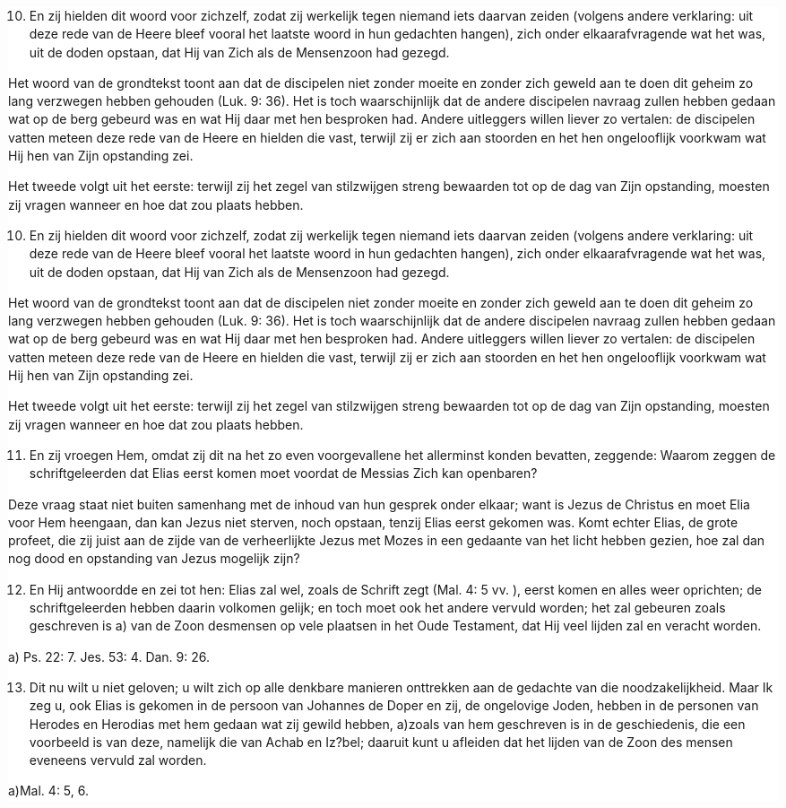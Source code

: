 10. En zij hielden dit woord voor zichzelf, zodat zij werkelijk tegen niemand iets daarvan zeiden (volgens andere verklaring: uit deze rede van de Heere bleef vooral het laatste woord in hun gedachten hangen), zich onder elkaarafvragende wat het was, uit de doden opstaan, dat Hij van Zich als de Mensenzoon had gezegd.

Het woord van de grondtekst toont aan dat de discipelen niet zonder moeite en zonder zich geweld aan te doen dit geheim zo lang verzwegen hebben gehouden (Luk. 9: 36). Het is toch waarschijnlijk dat de andere discipelen navraag zullen hebben gedaan wat op de berg gebeurd was en wat Hij daar met hen besproken had. Andere uitleggers willen liever zo vertalen: de discipelen vatten meteen deze rede van de Heere en hielden die vast, terwijl zij er zich aan stoorden en het hen ongelooflijk voorkwam wat Hij hen van Zijn opstanding zei.

Het tweede volgt uit het eerste: terwijl zij het zegel van stilzwijgen streng bewaarden tot op de dag van Zijn opstanding, moesten zij vragen wanneer en hoe dat zou plaats hebben.

10. En zij hielden dit woord voor zichzelf, zodat zij werkelijk tegen niemand iets daarvan zeiden (volgens andere verklaring: uit deze rede van de Heere bleef vooral het laatste woord in hun gedachten hangen), zich onder elkaarafvragende wat het was, uit de doden opstaan, dat Hij van Zich als de Mensenzoon had gezegd.

Het woord van de grondtekst toont aan dat de discipelen niet zonder moeite en zonder zich geweld aan te doen dit geheim zo lang verzwegen hebben gehouden (Luk. 9: 36). Het is toch waarschijnlijk dat de andere discipelen navraag zullen hebben gedaan wat op de berg gebeurd was en wat Hij daar met hen besproken had. Andere uitleggers willen liever zo vertalen: de discipelen vatten meteen deze rede van de Heere en hielden die vast, terwijl zij er zich aan stoorden en het hen ongelooflijk voorkwam wat Hij hen van Zijn opstanding zei.

Het tweede volgt uit het eerste: terwijl zij het zegel van stilzwijgen streng bewaarden tot op de dag van Zijn opstanding, moesten zij vragen wanneer en hoe dat zou plaats hebben.

11. En zij vroegen Hem, omdat zij dit na het zo even voorgevallene het allerminst konden bevatten, zeggende: Waarom zeggen de schriftgeleerden dat Elias eerst komen moet voordat de Messias Zich kan openbaren?

Deze vraag staat niet buiten samenhang met de inhoud van hun gesprek onder elkaar; want is Jezus de Christus en moet Elia voor Hem heengaan, dan kan Jezus niet sterven, noch opstaan, tenzij Elias eerst gekomen was. Komt echter Elias, de grote profeet, die zij juist aan de zijde van de verheerlijkte Jezus met Mozes in een gedaante van het licht hebben gezien, hoe zal dan nog dood en opstanding van Jezus mogelijk zijn?

12. En Hij antwoordde en zei tot hen: Elias zal wel, zoals de Schrift zegt (Mal. 4: 5 vv. ), eerst komen en alles weer oprichten; de schriftgeleerden hebben daarin volkomen gelijk; en toch moet ook het andere vervuld worden; het zal gebeuren zoals geschreven is a) van de Zoon desmensen op vele plaatsen in het Oude Testament, dat Hij veel lijden zal en veracht worden.

a) Ps. 22: 7. Jes. 53: 4. Dan. 9: 26.

13. Dit nu wilt u niet geloven; u wilt zich op alle denkbare manieren onttrekken aan de gedachte van die noodzakelijkheid. Maar Ik zeg u, ook Elias is gekomen in de persoon van Johannes de Doper en zij, de ongelovige Joden, hebben in de personen van Herodes en Herodias met hem gedaan wat zij gewild hebben, a)zoals van hem geschreven is in de geschiedenis, die een voorbeeld is van deze, namelijk die van Achab en Iz?bel; daaruit kunt u afleiden dat het lijden van de Zoon des mensen eveneens vervuld zal worden.

a)Mal. 4: 5, 6.
